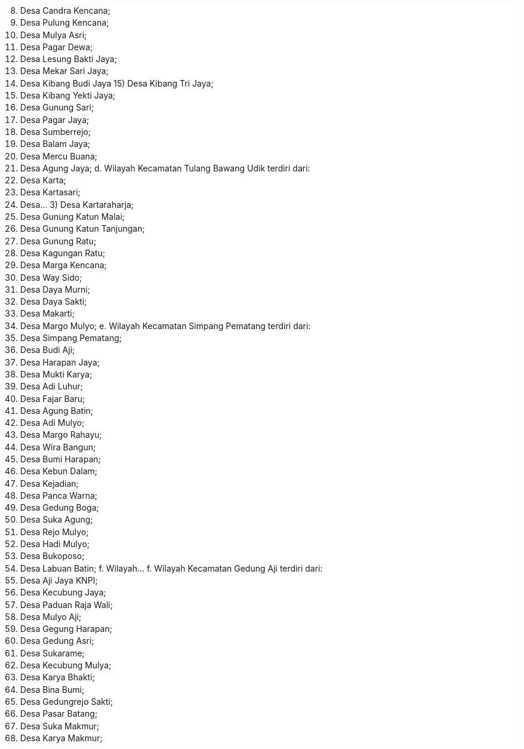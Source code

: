 8) Desa Candra Kencana;
9) Desa Pulung Kencana;
10) Desa Mulya Asri;
11) Desa Pagar Dewa;
12) Desa Lesung Bakti Jaya;
13) Desa Mekar Sari Jaya;
14) Desa Kibang Budi Jaya 15) Desa Kibang Tri Jaya;
16) Desa Kibang Yekti Jaya;
17) Desa Gunung Sari;
18) Desa Pagar Jaya;
19) Desa Sumberrejo;
20) Desa Balam Jaya;
21) Desa Mercu Buana;
22) Desa Agung Jaya;
d. Wilayah Kecamatan Tulang Bawang Udik terdiri dari:
1) Desa Karta;
2) Desa Kartasari;
3) Desa… 3) Desa Kartaraharja;
4) Desa Gunung Katun Malai;
5) Desa Gunung Katun Tanjungan;
6) Desa Gunung Ratu;
7) Desa Kagungan Ratu;
8) Desa Marga Kencana;
9) Desa Way Sido;
10) Desa Daya Murni;
11) Desa Daya Sakti;
12) Desa Makarti;
13) Desa Margo Mulyo;
e. Wilayah Kecamatan Simpang Pematang terdiri dari:
1) Desa Simpang Pematang;
2) Desa Budi Aji;
3) Desa Harapan Jaya;
4) Desa Mukti Karya;
5) Desa Adi Luhur;
6) Desa Fajar Baru;
7) Desa Agung Batin;
8) Desa Adi Mulyo;
9) Desa Margo Rahayu;
10) Desa Wira Bangun;
11) Desa Bumi Harapan;
12) Desa Kebun Dalam;
13) Desa Kejadian;
14) Desa Panca Warna;
15) Desa Gedung Boga;
16) Desa Suka Agung;
17) Desa Rejo Mulyo;
18) Desa Hadi Mulyo;
19) Desa Bukoposo;
20) Desa Labuan Batin;
f. Wilayah… f. Wilayah Kecamatan Gedung Aji terdiri dari:
1) Desa Aji Jaya KNPI;
2) Desa Kecubung Jaya;
3) Desa Paduan Raja Wali;
4) Desa Mulyo Aji;
5) Desa Gegung Harapan;
6) Desa Gedung Asri;
7) Desa Sukarame;
8) Desa Kecubung Mulya;
9) Desa Karya Bhakti;
10) Desa Bina Bumi;
11) Desa Gedungrejo Sakti;
12) Desa Pasar Batang;
13) Desa Suka Makmur;
14) Desa Karya Makmur;